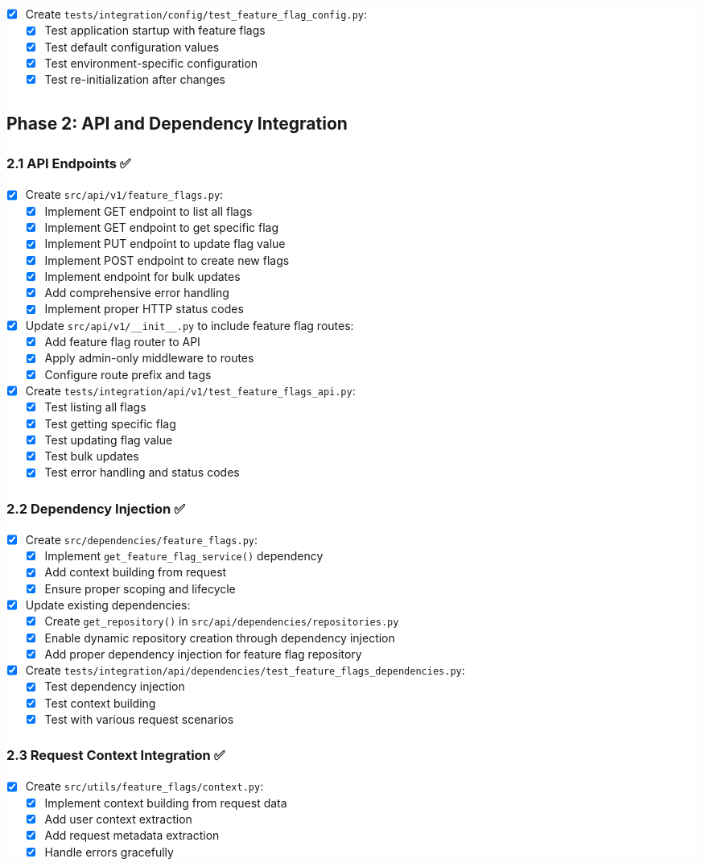 - [x] Create `tests/integration/config/test_feature_flag_config.py`:
  - [x] Test application startup with feature flags
  - [x] Test default configuration values
  - [x] Test environment-specific configuration
  - [x] Test re-initialization after changes

## Phase 2: API and Dependency Integration

### 2.1 API Endpoints ✅

- [x] Create `src/api/v1/feature_flags.py`:
  - [x] Implement GET endpoint to list all flags
  - [x] Implement GET endpoint to get specific flag
  - [x] Implement PUT endpoint to update flag value
  - [x] Implement POST endpoint to create new flags
  - [x] Implement endpoint for bulk updates
  - [x] Add comprehensive error handling
  - [x] Implement proper HTTP status codes

- [x] Update `src/api/v1/__init__.py` to include feature flag routes:
  - [x] Add feature flag router to API
  - [x] Apply admin-only middleware to routes
  - [x] Configure route prefix and tags

- [x] Create `tests/integration/api/v1/test_feature_flags_api.py`:
  - [x] Test listing all flags
  - [x] Test getting specific flag
  - [x] Test updating flag value
  - [x] Test bulk updates
  - [x] Test error handling and status codes

### 2.2 Dependency Injection ✅

- [x] Create `src/dependencies/feature_flags.py`:
  - [x] Implement `get_feature_flag_service()` dependency
  - [x] Add context building from request
  - [x] Ensure proper scoping and lifecycle

- [x] Update existing dependencies:
  - [x] Create `get_repository()` in `src/api/dependencies/repositories.py`
  - [x] Enable dynamic repository creation through dependency injection
  - [x] Add proper dependency injection for feature flag repository

- [x] Create `tests/integration/api/dependencies/test_feature_flags_dependencies.py`:
  - [x] Test dependency injection
  - [x] Test context building
  - [x] Test with various request scenarios

### 2.3 Request Context Integration ✅

- [x] Create `src/utils/feature_flags/context.py`:
  - [x] Implement context building from request data
  - [x] Add user context extraction
  - [x] Add request metadata extraction
  - [x] Handle errors gracefully
